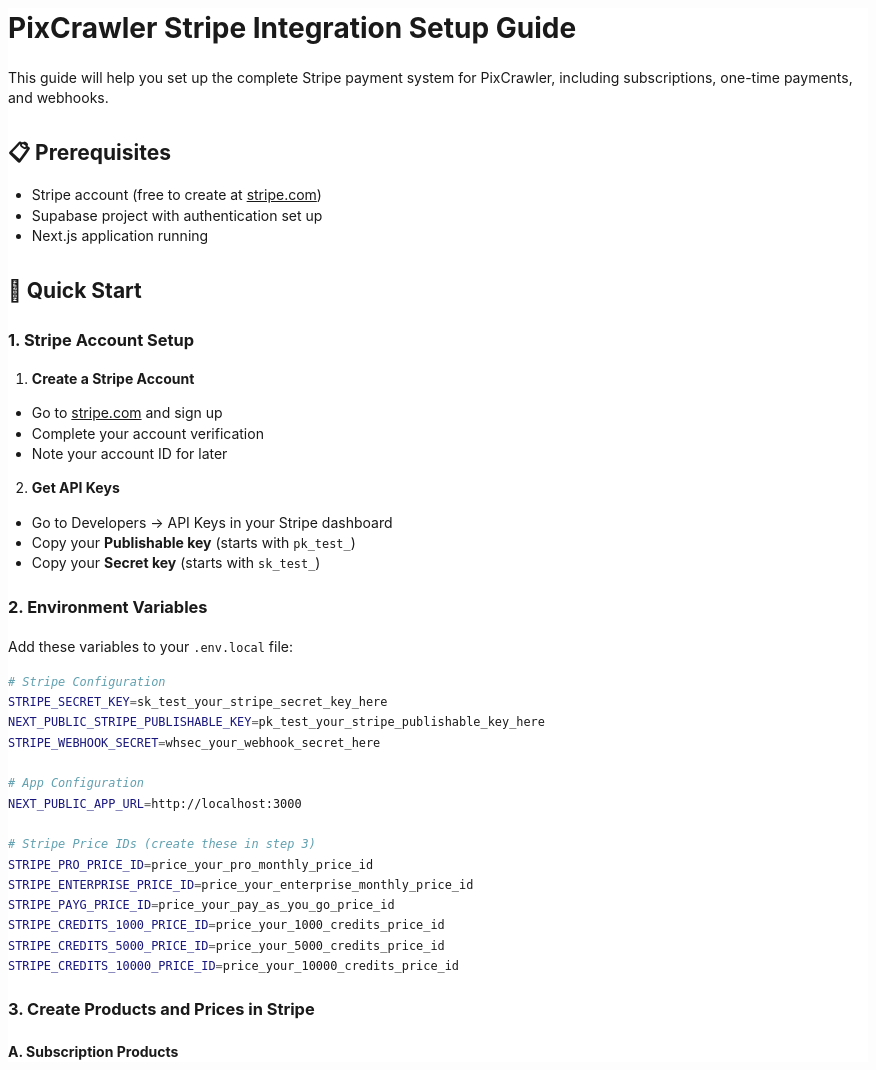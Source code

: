# PixCrawler Stripe Integration Setup Guide

This guide will help you set up the complete Stripe payment system for PixCrawler, including subscriptions, one-time
payments, and webhooks.

## 📋 Prerequisites

- Stripe account (free to create at [stripe.com](https://stripe.com))
- Supabase project with authentication set up
- Next.js application running

## 🚀 Quick Start

### 1. Stripe Account Setup

1. **Create a Stripe Account**
  - Go to [stripe.com](https://stripe.com) and sign up
  - Complete your account verification
  - Note your account ID for later

2. **Get API Keys**
  - Go to Developers → API Keys in your Stripe dashboard
  - Copy your **Publishable key** (starts with `pk_test_`)
  - Copy your **Secret key** (starts with `sk_test_`)

### 2. Environment Variables

Add these variables to your `.env.local` file:

```bash
# Stripe Configuration
STRIPE_SECRET_KEY=sk_test_your_stripe_secret_key_here
NEXT_PUBLIC_STRIPE_PUBLISHABLE_KEY=pk_test_your_stripe_publishable_key_here
STRIPE_WEBHOOK_SECRET=whsec_your_webhook_secret_here

# App Configuration
NEXT_PUBLIC_APP_URL=http://localhost:3000

# Stripe Price IDs (create these in step 3)
STRIPE_PRO_PRICE_ID=price_your_pro_monthly_price_id
STRIPE_ENTERPRISE_PRICE_ID=price_your_enterprise_monthly_price_id
STRIPE_PAYG_PRICE_ID=price_your_pay_as_you_go_price_id
STRIPE_CREDITS_1000_PRICE_ID=price_your_1000_credits_price_id
STRIPE_CREDITS_5000_PRICE_ID=price_your_5000_credits_price_id
STRIPE_CREDITS_10000_PRICE_ID=price_your_10000_credits_price_id
```

### 3. Create Products and Prices in Stripe

#### A. Subscription Products
